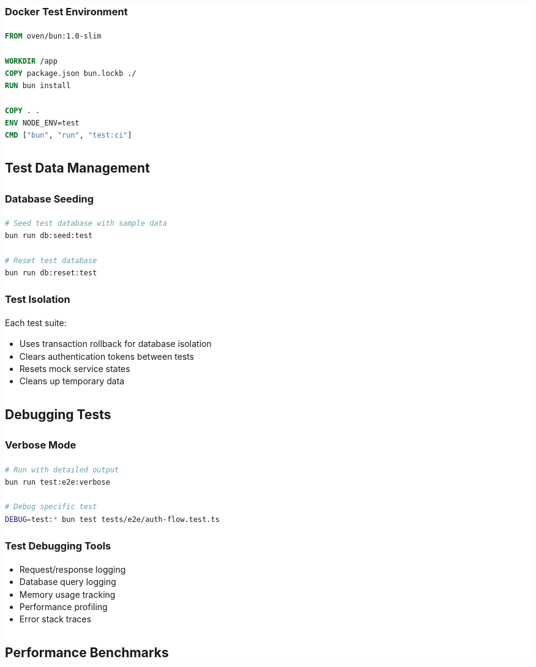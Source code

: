 ### Docker Test Environment
```dockerfile
FROM oven/bun:1.0-slim

WORKDIR /app
COPY package.json bun.lockb ./
RUN bun install

COPY . .
ENV NODE_ENV=test
CMD ["bun", "run", "test:ci"]
```

## Test Data Management

### Database Seeding
```bash
# Seed test database with sample data
bun run db:seed:test

# Reset test database
bun run db:reset:test
```

### Test Isolation
Each test suite:
- Uses transaction rollback for database isolation
- Clears authentication tokens between tests
- Resets mock service states
- Cleans up temporary data

## Debugging Tests

### Verbose Mode
```bash
# Run with detailed output
bun run test:e2e:verbose

# Debug specific test
DEBUG=test:* bun test tests/e2e/auth-flow.test.ts
```

### Test Debugging Tools
- Request/response logging
- Database query logging
- Memory usage tracking
- Performance profiling
- Error stack traces

## Performance Benchmarks
